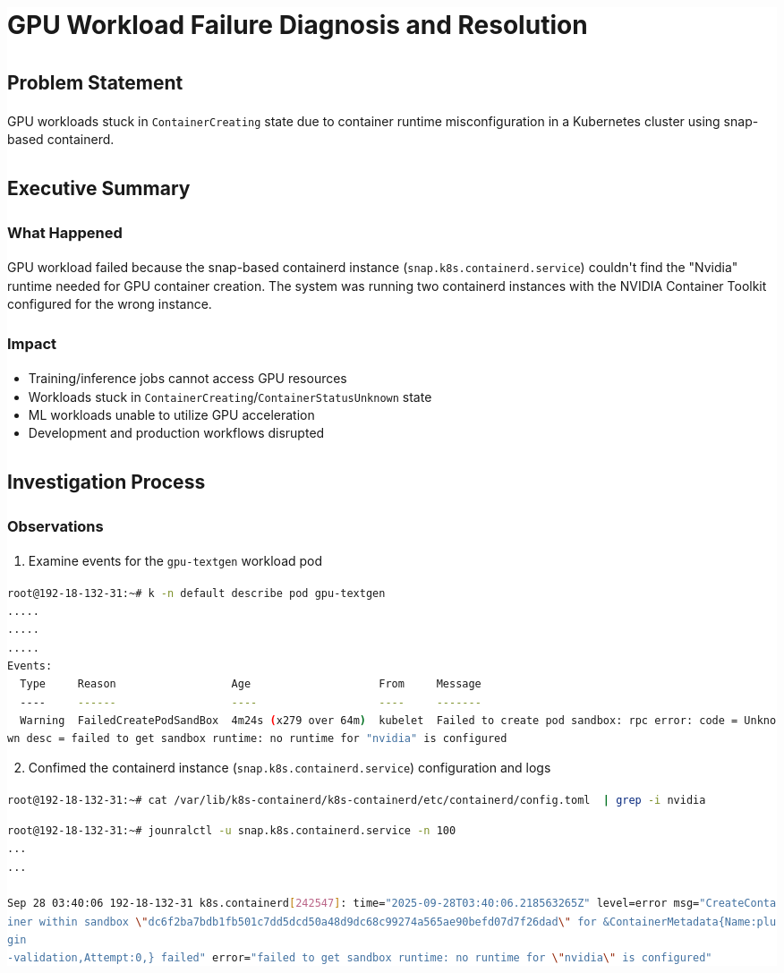 # GPU Workload Failure Diagnosis and Resolution

## Problem Statement
GPU workloads stuck in `ContainerCreating` state due to container runtime misconfiguration in a Kubernetes cluster using snap-based containerd.

## Executive Summary

### What Happened
GPU workload failed because the snap-based containerd instance (`snap.k8s.containerd.service`) couldn't find the "Nvidia" runtime needed for GPU container creation. The system was running two containerd instances with the NVIDIA Container Toolkit configured for the wrong instance.

### Impact
- Training/inference jobs cannot access GPU resources
- Workloads stuck in `ContainerCreating`/`ContainerStatusUnknown` state
- ML workloads unable to utilize GPU acceleration
- Development and production workflows disrupted

## Investigation Process

### Observations

1. Examine events for the `gpu-textgen` workload pod

```bash
root@192-18-132-31:~# k -n default describe pod gpu-textgen
.....
.....
.....
Events:
  Type     Reason                  Age                    From     Message
  ----     ------                  ----                   ----     -------
  Warning  FailedCreatePodSandBox  4m24s (x279 over 64m)  kubelet  Failed to create pod sandbox: rpc error: code = Unknown desc = failed to get sandbox runtime: no runtime for "nvidia" is configured
```

2. Confimed the containerd instance (`snap.k8s.containerd.service`) configuration and logs

```bash
root@192-18-132-31:~# cat /var/lib/k8s-containerd/k8s-containerd/etc/containerd/config.toml  | grep -i nvidia
```

```bash
root@192-18-132-31:~# jounralctl -u snap.k8s.containerd.service -n 100
...
...

Sep 28 03:40:06 192-18-132-31 k8s.containerd[242547]: time="2025-09-28T03:40:06.218563265Z" level=error msg="CreateContainer within sandbox \"dc6f2ba7bdb1fb501c7dd5dcd50a48d9dc68c99274a565ae90befd07d7f26dad\" for &ContainerMetadata{Name:plugin
-validation,Attempt:0,} failed" error="failed to get sandbox runtime: no runtime for \"nvidia\" is configured"
```
